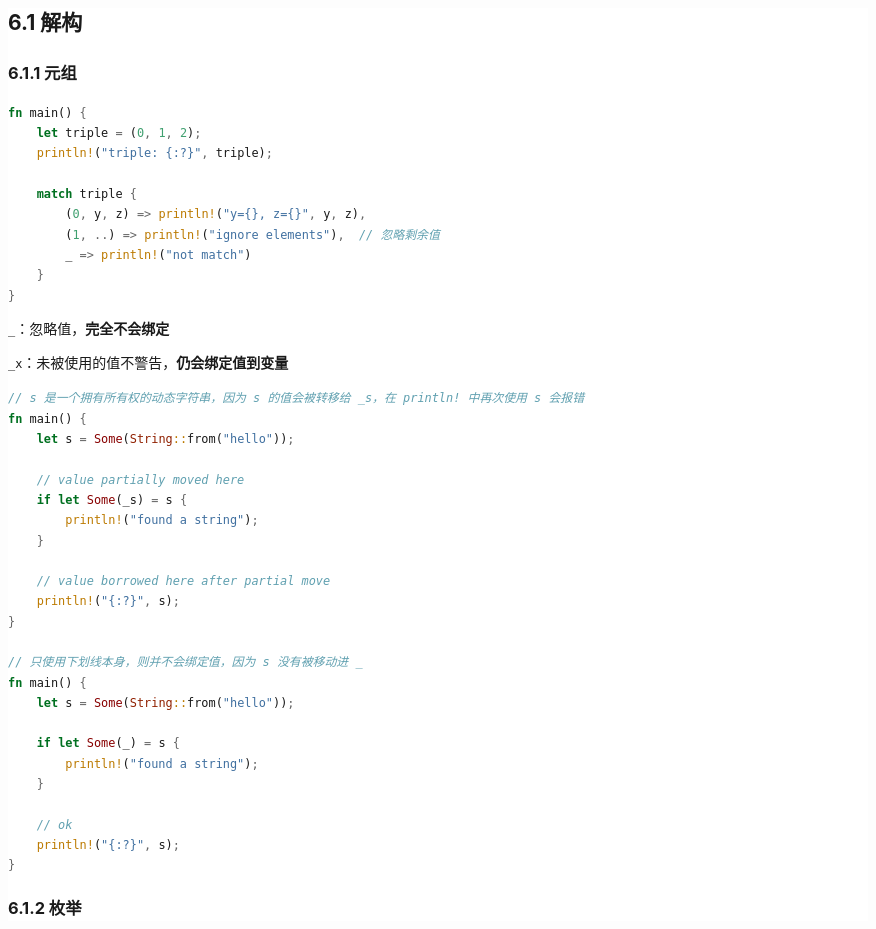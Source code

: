 

## 6.1 解构

### 6.1.1 元组

```rust
fn main() {
    let triple = (0, 1, 2);
    println!("triple: {:?}", triple);

    match triple {
        (0, y, z) => println!("y={}, z={}", y, z),
        (1, ..) => println!("ignore elements"),  // 忽略剩余值
        _ => println!("not match")
    }
}
```



`_`：忽略值，**完全不会绑定**

`_x`：未被使用的值不警告，**仍会绑定值到变量**

```rust
// s 是一个拥有所有权的动态字符串，因为 s 的值会被转移给 _s，在 println! 中再次使用 s 会报错
fn main() {
    let s = Some(String::from("hello"));

    // value partially moved here
    if let Some(_s) = s {
        println!("found a string");
    }

    // value borrowed here after partial move
    println!("{:?}", s);
}

// 只使用下划线本身，则并不会绑定值，因为 s 没有被移动进 _
fn main() {
    let s = Some(String::from("hello"));

    if let Some(_) = s {
        println!("found a string");
    }

    // ok
    println!("{:?}", s);
}
```



### 6.1.2 枚举

